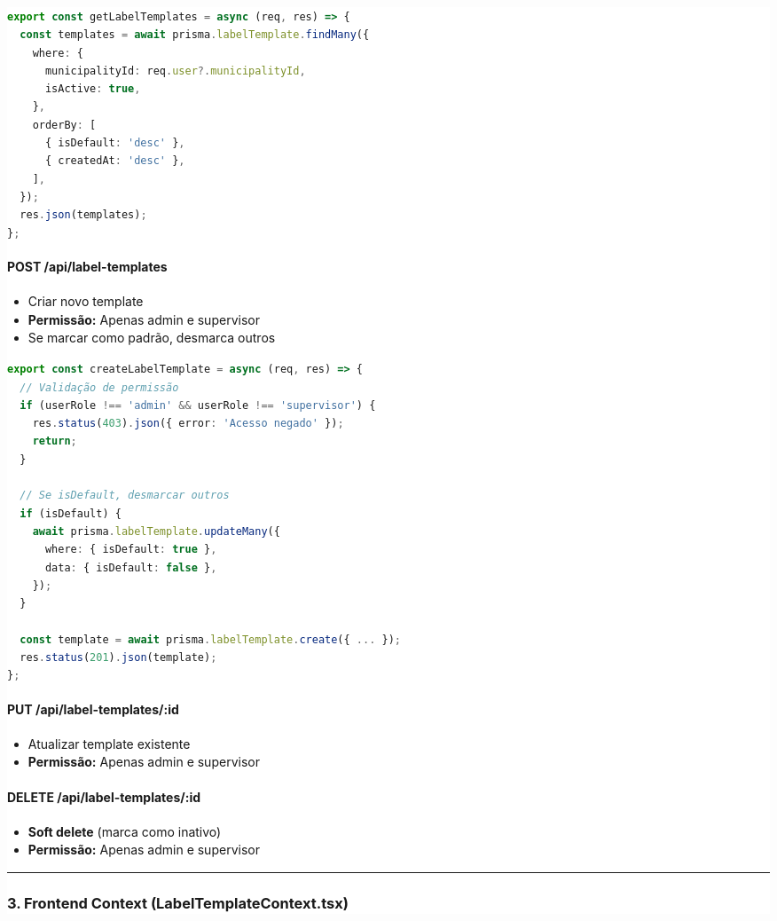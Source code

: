 ```typescript
export const getLabelTemplates = async (req, res) => {
  const templates = await prisma.labelTemplate.findMany({
    where: {
      municipalityId: req.user?.municipalityId,
      isActive: true,
    },
    orderBy: [
      { isDefault: 'desc' },
      { createdAt: 'desc' },
    ],
  });
  res.json(templates);
};
```

#### POST /api/label-templates
- Criar novo template
- **Permissão:** Apenas admin e supervisor
- Se marcar como padrão, desmarca outros

```typescript
export const createLabelTemplate = async (req, res) => {
  // Validação de permissão
  if (userRole !== 'admin' && userRole !== 'supervisor') {
    res.status(403).json({ error: 'Acesso negado' });
    return;
  }
  
  // Se isDefault, desmarcar outros
  if (isDefault) {
    await prisma.labelTemplate.updateMany({
      where: { isDefault: true },
      data: { isDefault: false },
    });
  }
  
  const template = await prisma.labelTemplate.create({ ... });
  res.status(201).json(template);
};
```

#### PUT /api/label-templates/:id
- Atualizar template existente
- **Permissão:** Apenas admin e supervisor

#### DELETE /api/label-templates/:id
- **Soft delete** (marca como inativo)
- **Permissão:** Apenas admin e supervisor

---

### 3. **Frontend Context (LabelTemplateContext.tsx)**
